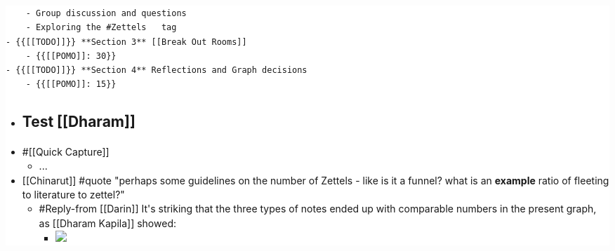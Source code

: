         - Group discussion and questions
        - Exploring the #Zettels   tag
    - {{[[TODO]]}} **Section 3** [[Break Out Rooms]]
        - {{[[POMO]]: 30}}
    - {{[[TODO]]}} **Section 4** Reflections and Graph decisions
        - {{[[POMO]]: 15}}
- Test [[Dharam]]
    - 
- #[[Quick Capture]]
    - ...
- [[Chinarut]] #quote "perhaps some guidelines on the number of Zettels - like is it a funnel?  what is an **example** ratio of fleeting to literature to zettel?"
    - #Reply-from [[Darin]] It's striking that the three types of notes ended up with comparable numbers in the present graph, as [[Dharam Kapila]] showed:
        -  ![](https://firebasestorage.googleapis.com/v0/b/firescript-577a2.appspot.com/o/imgs%2Fapp%2Froam-book-club-2%2FGeS0UOwEhR.png?alt=media&token=64d89f4c-0cad-4430-a137-be0aa251710d)
